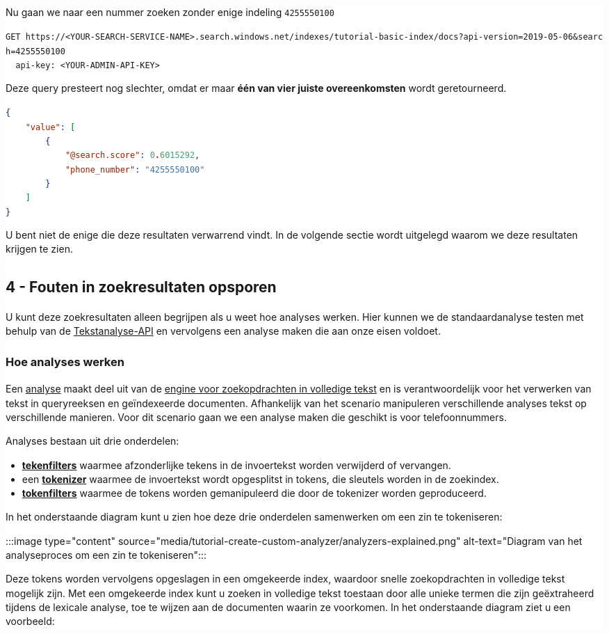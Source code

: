 Nu gaan we naar een nummer zoeken zonder enige indeling `4255550100`

```http
GET https://<YOUR-SEARCH-SERVICE-NAME>.search.windows.net/indexes/tutorial-basic-index/docs?api-version=2019-05-06&search=4255550100
  api-key: <YOUR-ADMIN-API-KEY>
```

Deze query presteert nog slechter, omdat er maar **één van vier juiste overeenkomsten** wordt geretourneerd.

```json
{
    "value": [
        {
            "@search.score": 0.6015292,
            "phone_number": "4255550100"
        }
    ]
}
```

U bent niet de enige die deze resultaten verwarrend vindt. In de volgende sectie wordt uitgelegd waarom we deze resultaten krijgen te zien.

## <a name="4---debug-search-results"></a>4 - Fouten in zoekresultaten opsporen

U kunt deze zoekresultaten alleen begrijpen als u weet hoe analyses werken. Hier kunnen we de standaardanalyse testen met behulp van de [Tekstanalyse-API](/rest/api/searchservice/test-analyzer) en vervolgens een analyse maken die aan onze eisen voldoet.

### <a name="how-analyzers-work"></a>Hoe analyses werken

Een [analyse](search-analyzers.md) maakt deel uit van de [engine voor zoekopdrachten in volledige tekst](search-lucene-query-architecture.md) en is verantwoordelijk voor het verwerken van tekst in queryreeksen en geïndexeerde documenten. Afhankelijk van het scenario manipuleren verschillende analyses tekst op verschillende manieren. Voor dit scenario gaan we een analyse maken die geschikt is voor telefoonnummers.

Analyses bestaan uit drie onderdelen:

+ [**tekenfilters**](#CharFilters) waarmee afzonderlijke tekens in de invoertekst worden verwijderd of vervangen.
+ een [**tokenizer**](#Tokenizers) waarmee de invoertekst wordt opgesplitst in tokens, die sleutels worden in de zoekindex.
+ [**tokenfilters**](#TokenFilters) waarmee de tokens worden gemanipuleerd die door de tokenizer worden geproduceerd.

In het onderstaande diagram kunt u zien hoe deze drie onderdelen samenwerken om een zin te tokeniseren:

  :::image type="content" source="media/tutorial-create-custom-analyzer/analyzers-explained.png" alt-text="Diagram van het analyseproces om een zin te tokeniseren":::

Deze tokens worden vervolgens opgeslagen in een omgekeerde index, waardoor snelle zoekopdrachten in volledige tekst mogelijk zijn.  Met een omgekeerde index kunt u zoeken in volledige tekst toestaan door alle unieke termen die zijn geëxtraheerd tijdens de lexicale analyse, toe te wijzen aan de documenten waarin ze voorkomen. In het onderstaande diagram ziet u een voorbeeld:
